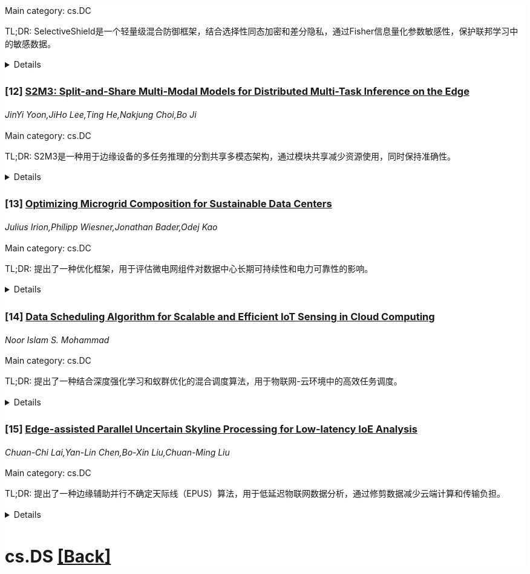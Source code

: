 Main category: cs.DC

TL;DR: SelectiveShield是一个轻量级混合防御框架，结合选择性同态加密和差分隐私，通过Fisher信息量化参数敏感性，保护联邦学习中的敏感数据。


<details><summary>Details</summary></details>


### [12] [S2M3: Split-and-Share Multi-Modal Models for Distributed Multi-Task Inference on the Edge](https://arxiv.org/abs/2508.04271)
*JinYi Yoon,JiHo Lee,Ting He,Nakjung Choi,Bo Ji*

Main category: cs.DC

TL;DR: S2M3是一种用于边缘设备的多任务推理的分割共享多模态架构，通过模块共享减少资源使用，同时保持准确性。


<details><summary>Details</summary></details>


### [13] [Optimizing Microgrid Composition for Sustainable Data Centers](https://arxiv.org/abs/2508.04284)
*Julius Irion,Philipp Wiesner,Jonathan Bader,Odej Kao*

Main category: cs.DC

TL;DR: 提出了一种优化框架，用于评估微电网组件对数据中心长期可持续性和电力可靠性的影响。


<details><summary>Details</summary></details>


### [14] [Data Scheduling Algorithm for Scalable and Efficient IoT Sensing in Cloud Computing](https://arxiv.org/abs/2508.04334)
*Noor Islam S. Mohammad*

Main category: cs.DC

TL;DR: 提出了一种结合深度强化学习和蚁群优化的混合调度算法，用于物联网-云环境中的高效任务调度。


<details><summary>Details</summary></details>


### [15] [Edge-assisted Parallel Uncertain Skyline Processing for Low-latency IoE Analysis](https://arxiv.org/abs/2508.04596)
*Chuan-Chi Lai,Yan-Lin Chen,Bo-Xin Liu,Chuan-Ming Liu*

Main category: cs.DC

TL;DR: 提出了一种边缘辅助并行不确定天际线（EPUS）算法，用于低延迟物联网数据分析，通过修剪数据减少云端计算和传输负担。


<details><summary>Details</summary></details>


<div id='cs.DS'></div>

# cs.DS [[Back]](#toc)
